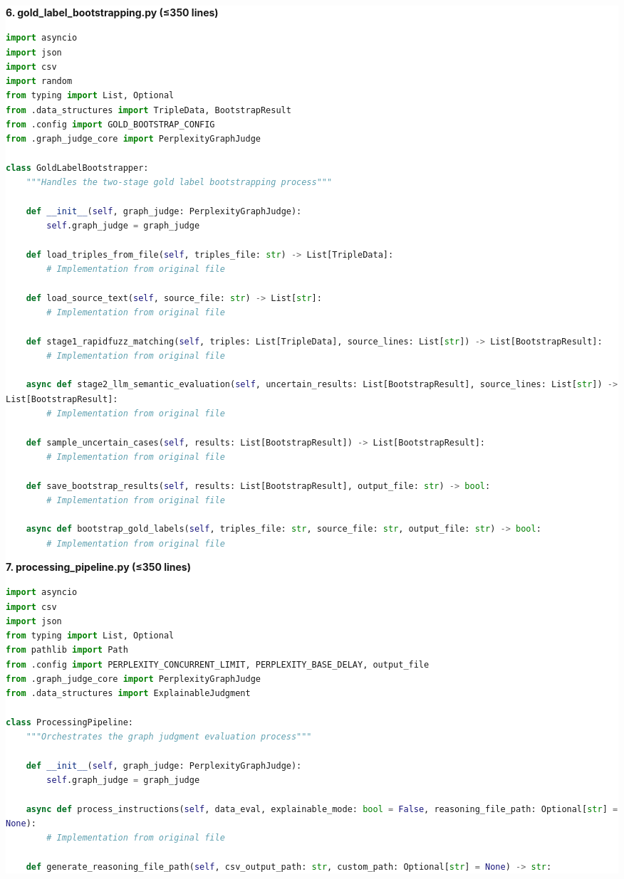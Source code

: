 **6. gold_label_bootstrapping.py (≤350 lines)**
```python
import asyncio
import json
import csv
import random
from typing import List, Optional
from .data_structures import TripleData, BootstrapResult
from .config import GOLD_BOOTSTRAP_CONFIG
from .graph_judge_core import PerplexityGraphJudge

class GoldLabelBootstrapper:
    """Handles the two-stage gold label bootstrapping process"""
    
    def __init__(self, graph_judge: PerplexityGraphJudge):
        self.graph_judge = graph_judge
    
    def load_triples_from_file(self, triples_file: str) -> List[TripleData]:
        # Implementation from original file
    
    def load_source_text(self, source_file: str) -> List[str]:
        # Implementation from original file
    
    def stage1_rapidfuzz_matching(self, triples: List[TripleData], source_lines: List[str]) -> List[BootstrapResult]:
        # Implementation from original file
    
    async def stage2_llm_semantic_evaluation(self, uncertain_results: List[BootstrapResult], source_lines: List[str]) -> List[BootstrapResult]:
        # Implementation from original file
    
    def sample_uncertain_cases(self, results: List[BootstrapResult]) -> List[BootstrapResult]:
        # Implementation from original file
    
    def save_bootstrap_results(self, results: List[BootstrapResult], output_file: str) -> bool:
        # Implementation from original file
    
    async def bootstrap_gold_labels(self, triples_file: str, source_file: str, output_file: str) -> bool:
        # Implementation from original file
```

**7. processing_pipeline.py (≤350 lines)**
```python
import asyncio
import csv
import json
from typing import List, Optional
from pathlib import Path
from .config import PERPLEXITY_CONCURRENT_LIMIT, PERPLEXITY_BASE_DELAY, output_file
from .graph_judge_core import PerplexityGraphJudge
from .data_structures import ExplainableJudgment

class ProcessingPipeline:
    """Orchestrates the graph judgment evaluation process"""
    
    def __init__(self, graph_judge: PerplexityGraphJudge):
        self.graph_judge = graph_judge
    
    async def process_instructions(self, data_eval, explainable_mode: bool = False, reasoning_file_path: Optional[str] = None):
        # Implementation from original file
    
    def generate_reasoning_file_path(self, csv_output_path: str, custom_path: Optional[str] = None) -> str:
```